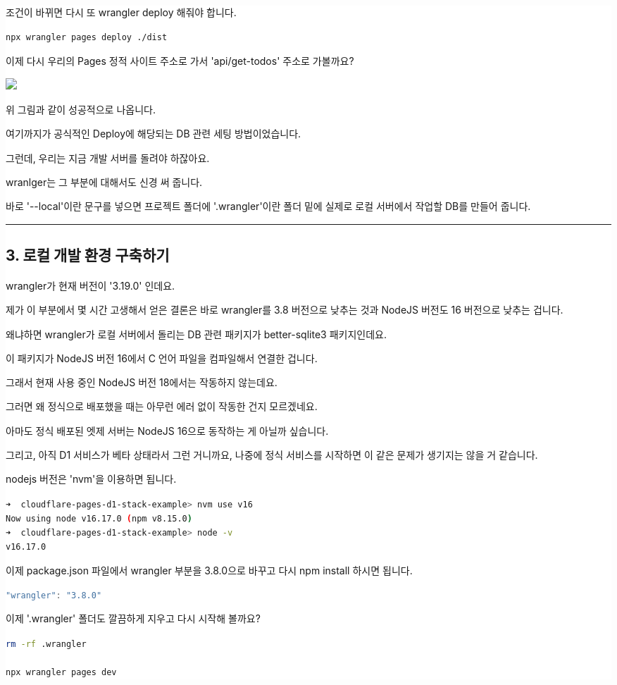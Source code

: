 조건이 바뀌면 다시 또 wrangler deploy 해줘야 합니다.

```bash
npx wrangler pages deploy ./dist
```

이제 다시 우리의 Pages 정적 사이트 주소로 가서 'api/get-todos' 주소로 가볼까요?

![](https://blogger.googleusercontent.com/img/a/AVvXsEhwqbtOzwzaKo89exK_PqDdFteOv5UAGb1FeTfdD6-Q51oHyn8Hehnk5zVfQjmJC8smL2kM9BaWIeYlaoplqGqzodepoaVhVVWEOGs3AOEjKGOU-MW3semck237WXbaL_Q7z6nBRoiGtw3LmCS_HxIPNlbedshdQ7ElI8eJpUN5Z7mroqI0HKbzLdB-wzk)

위 그림과 같이 성공적으로 나옵니다.

여기까지가 공식적인 Deploy에 해당되는 DB 관련 세팅 방법이었습니다.

그런데, 우리는 지금 개발 서버를 돌려야 하잖아요.

wranlger는 그 부분에 대해서도 신경 써 줍니다.

바로 '--local'이란 문구를 넣으면 프로젝트 폴더에 '.wrangler'이란 폴더 밑에 실제로 로컬 서버에서 작업할 DB를 만들어 줍니다.

---

## 3. 로컬 개발 환경 구축하기

wrangler가 현재 버전이 '3.19.0' 인데요.

제가 이 부분에서 몇 시간 고생해서 얻은 결론은 바로 wrangler를 3.8 버전으로 낮추는 것과 NodeJS 버전도 16 버전으로 낮추는 겁니다.

왜냐하면 wrangler가 로컬 서버에서 돌리는 DB 관련 패키지가 better-sqlite3 패키지인데요.

이 패키지가 NodeJS 버전 16에서 C 언어 파일을 컴파일해서 연결한 겁니다.

그래서 현재 사용 중인 NodeJS 버전 18에서는 작동하지 않는데요.

그러면 왜 정식으로 배포했을 때는 아무런 에러 없이 작동한 건지 모르겠네요.

아마도 정식 배포된 엣제 서버는 NodeJS 16으로 동작하는 게 아닐까 싶습니다.

그리고, 아직 D1 서비스가 베타 상태라서 그런 거니까요, 나중에 정식 서비스를 시작하면 이 같은 문제가 생기지는 않을 거 같습니다.

nodejs 버전은 'nvm'을 이용하면 됩니다.

```bash
➜  cloudflare-pages-d1-stack-example> nvm use v16
Now using node v16.17.0 (npm v8.15.0)
➜  cloudflare-pages-d1-stack-example> node -v
v16.17.0
```

이제 package.json 파일에서 wrangler 부분을 3.8.0으로 바꾸고 다시 npm install 하시면 됩니다.

```js
"wrangler": "3.8.0"
```

이제 '.wrangler' 폴더도 깔끔하게 지우고 다시 시작해 볼까요?

```bash
rm -rf .wrangler

npx wrangler pages dev
```
